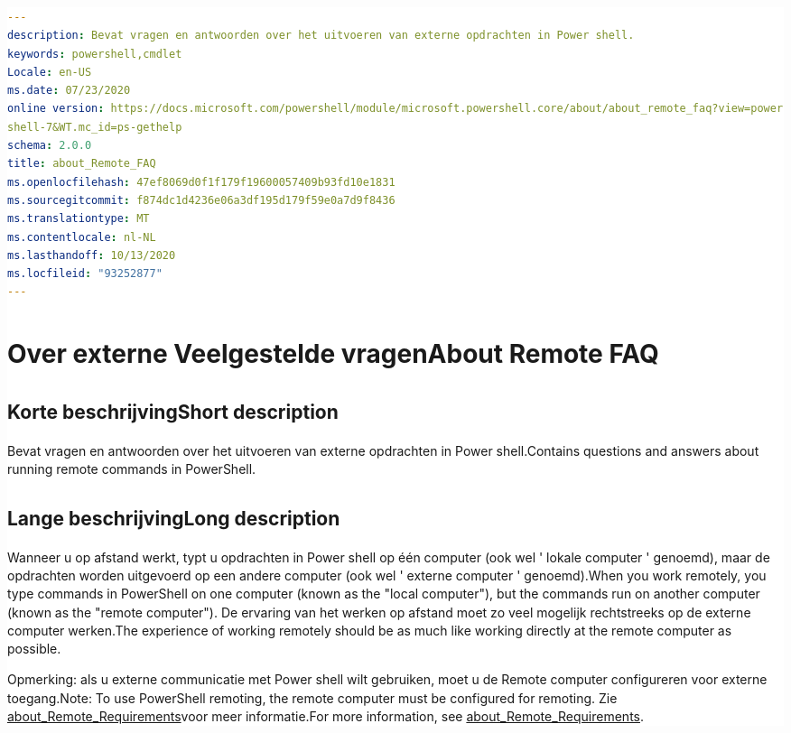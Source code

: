 ```yaml
---
description: Bevat vragen en antwoorden over het uitvoeren van externe opdrachten in Power shell.
keywords: powershell,cmdlet
Locale: en-US
ms.date: 07/23/2020
online version: https://docs.microsoft.com/powershell/module/microsoft.powershell.core/about/about_remote_faq?view=powershell-7&WT.mc_id=ps-gethelp
schema: 2.0.0
title: about_Remote_FAQ
ms.openlocfilehash: 47ef8069d0f1f179f19600057409b93fd10e1831
ms.sourcegitcommit: f874dc1d4236e06a3df195d179f59e0a7d9f8436
ms.translationtype: MT
ms.contentlocale: nl-NL
ms.lasthandoff: 10/13/2020
ms.locfileid: "93252877"
---
```

# <a name="about-remote-faq"></a><span data-ttu-id="6d79f-104">Over externe Veelgestelde vragen</span><span class="sxs-lookup"><span data-stu-id="6d79f-104">About Remote FAQ</span></span>

## <a name="short-description"></a><span data-ttu-id="6d79f-105">Korte beschrijving</span><span class="sxs-lookup"><span data-stu-id="6d79f-105">Short description</span></span>
<span data-ttu-id="6d79f-106">Bevat vragen en antwoorden over het uitvoeren van externe opdrachten in Power shell.</span><span class="sxs-lookup"><span data-stu-id="6d79f-106">Contains questions and answers about running remote commands in PowerShell.</span></span>

## <a name="long-description"></a><span data-ttu-id="6d79f-107">Lange beschrijving</span><span class="sxs-lookup"><span data-stu-id="6d79f-107">Long description</span></span>

<span data-ttu-id="6d79f-108">Wanneer u op afstand werkt, typt u opdrachten in Power shell op één computer (ook wel ' lokale computer ' genoemd), maar de opdrachten worden uitgevoerd op een andere computer (ook wel ' externe computer ' genoemd).</span><span class="sxs-lookup"><span data-stu-id="6d79f-108">When you work remotely, you type commands in PowerShell on one computer (known as the "local computer"), but the commands run on another computer (known as the "remote computer").</span></span> <span data-ttu-id="6d79f-109">De ervaring van het werken op afstand moet zo veel mogelijk rechtstreeks op de externe computer werken.</span><span class="sxs-lookup"><span data-stu-id="6d79f-109">The experience of working remotely should be as much like working directly at the remote computer as possible.</span></span>

<span data-ttu-id="6d79f-110">Opmerking: als u externe communicatie met Power shell wilt gebruiken, moet u de Remote computer configureren voor externe toegang.</span><span class="sxs-lookup"><span data-stu-id="6d79f-110">Note: To use PowerShell remoting, the remote computer must be configured for remoting.</span></span> <span data-ttu-id="6d79f-111">Zie [about_Remote_Requirements](about_Remote_Requirements.md)voor meer informatie.</span><span class="sxs-lookup"><span data-stu-id="6d79f-111">For more information, see [about_Remote_Requirements](about_Remote_Requirements.md).</span></span>
